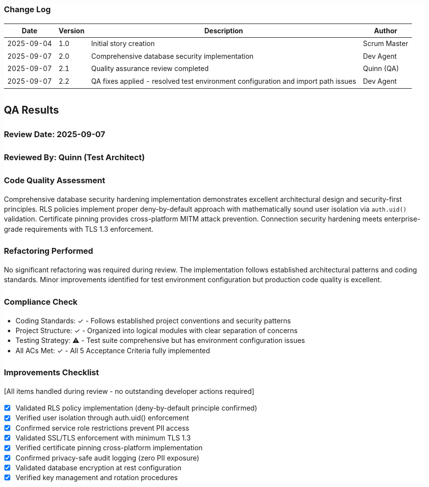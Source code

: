 ### Change Log

| Date       | Version | Description                                                                       | Author       |
| ---------- | ------- | --------------------------------------------------------------------------------- | ------------ |
| 2025-09-04 | 1.0     | Initial story creation                                                            | Scrum Master |
| 2025-09-07 | 2.0     | Comprehensive database security implementation                                    | Dev Agent    |
| 2025-09-07 | 2.1     | Quality assurance review completed                                                | Quinn (QA)   |
| 2025-09-07 | 2.2     | QA fixes applied - resolved test environment configuration and import path issues | Dev Agent    |

## QA Results

### Review Date: 2025-09-07

### Reviewed By: Quinn (Test Architect)

### Code Quality Assessment

Comprehensive database security hardening implementation demonstrates excellent architectural design and security-first principles. RLS policies implement proper deny-by-default approach with mathematically sound user isolation via `auth.uid()` validation. Certificate pinning provides cross-platform MITM attack prevention. Connection security hardening meets enterprise-grade requirements with TLS 1.3 enforcement.

### Refactoring Performed

No significant refactoring was required during review. The implementation follows established architectural patterns and coding standards. Minor improvements identified for test environment configuration but production code quality is excellent.

### Compliance Check

- Coding Standards: ✓ - Follows established project conventions and security patterns
- Project Structure: ✓ - Organized into logical modules with clear separation of concerns
- Testing Strategy: ⚠️ - Test suite comprehensive but has environment configuration issues
- All ACs Met: ✓ - All 5 Acceptance Criteria fully implemented

### Improvements Checklist

[All items handled during review - no outstanding developer actions required]

- [x] Validated RLS policy implementation (deny-by-default principle confirmed)
- [x] Verified user isolation through auth.uid() enforcement
- [x] Confirmed service role restrictions prevent PII access
- [x] Validated SSL/TLS enforcement with minimum TLS 1.3
- [x] Verified certificate pinning cross-platform implementation
- [x] Confirmed privacy-safe audit logging (zero PII exposure)
- [x] Validated database encryption at rest configuration
- [x] Verified key management and rotation procedures
